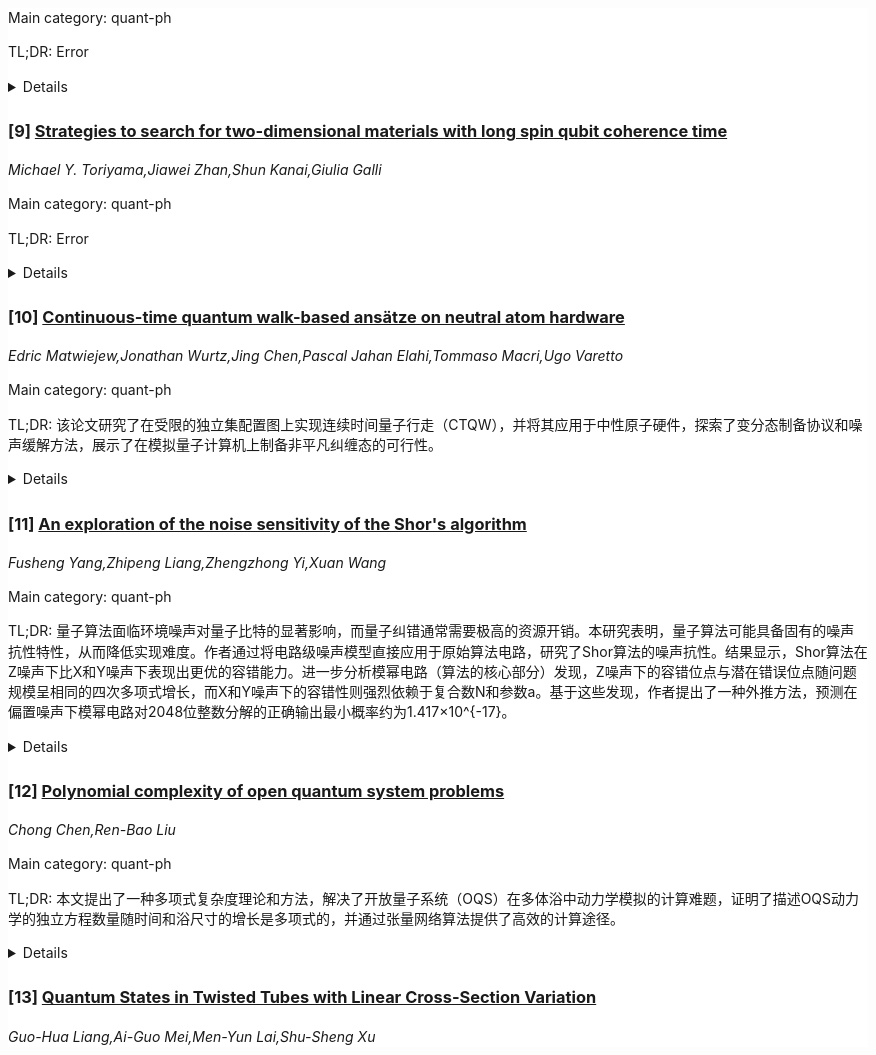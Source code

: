 Main category: quant-ph

TL;DR: Error


<details><summary>Details</summary></details>


### [9] [Strategies to search for two-dimensional materials with long spin qubit coherence time](https://arxiv.org/abs/2509.00222)
*Michael Y. Toriyama,Jiawei Zhan,Shun Kanai,Giulia Galli*

Main category: quant-ph

TL;DR: Error


<details><summary>Details</summary></details>


### [10] [Continuous-time quantum walk-based ansätze on neutral atom hardware](https://arxiv.org/abs/2509.00386)
*Edric Matwiejew,Jonathan Wurtz,Jing Chen,Pascal Jahan Elahi,Tommaso Macri,Ugo Varetto*

Main category: quant-ph

TL;DR: 该论文研究了在受限的独立集配置图上实现连续时间量子行走（CTQW），并将其应用于中性原子硬件，探索了变分态制备协议和噪声缓解方法，展示了在模拟量子计算机上制备非平凡纠缠态的可行性。


<details><summary>Details</summary></details>


### [11] [An exploration of the noise sensitivity of the Shor's algorithm](https://arxiv.org/abs/2509.00417)
*Fusheng Yang,Zhipeng Liang,Zhengzhong Yi,Xuan Wang*

Main category: quant-ph

TL;DR: 量子算法面临环境噪声对量子比特的显著影响，而量子纠错通常需要极高的资源开销。本研究表明，量子算法可能具备固有的噪声抗性特性，从而降低实现难度。作者通过将电路级噪声模型直接应用于原始算法电路，研究了Shor算法的噪声抗性。结果显示，Shor算法在Z噪声下比X和Y噪声下表现出更优的容错能力。进一步分析模幂电路（算法的核心部分）发现，Z噪声下的容错位点与潜在错误位点随问题规模呈相同的四次多项式增长，而X和Y噪声下的容错性则强烈依赖于复合数N和参数a。基于这些发现，作者提出了一种外推方法，预测在偏置噪声下模幂电路对2048位整数分解的正确输出最小概率约为1.417×10^{-17}。


<details><summary>Details</summary></details>


### [12] [Polynomial complexity of open quantum system problems](https://arxiv.org/abs/2509.00424)
*Chong Chen,Ren-Bao Liu*

Main category: quant-ph

TL;DR: 本文提出了一种多项式复杂度理论和方法，解决了开放量子系统（OQS）在多体浴中动力学模拟的计算难题，证明了描述OQS动力学的独立方程数量随时间和浴尺寸的增长是多项式的，并通过张量网络算法提供了高效的计算途径。


<details><summary>Details</summary></details>


### [13] [Quantum States in Twisted Tubes with Linear Cross-Section Variation](https://arxiv.org/abs/2509.00432)
*Guo-Hua Liang,Ai-Guo Mei,Men-Yun Lai,Shu-Sheng Xu*
